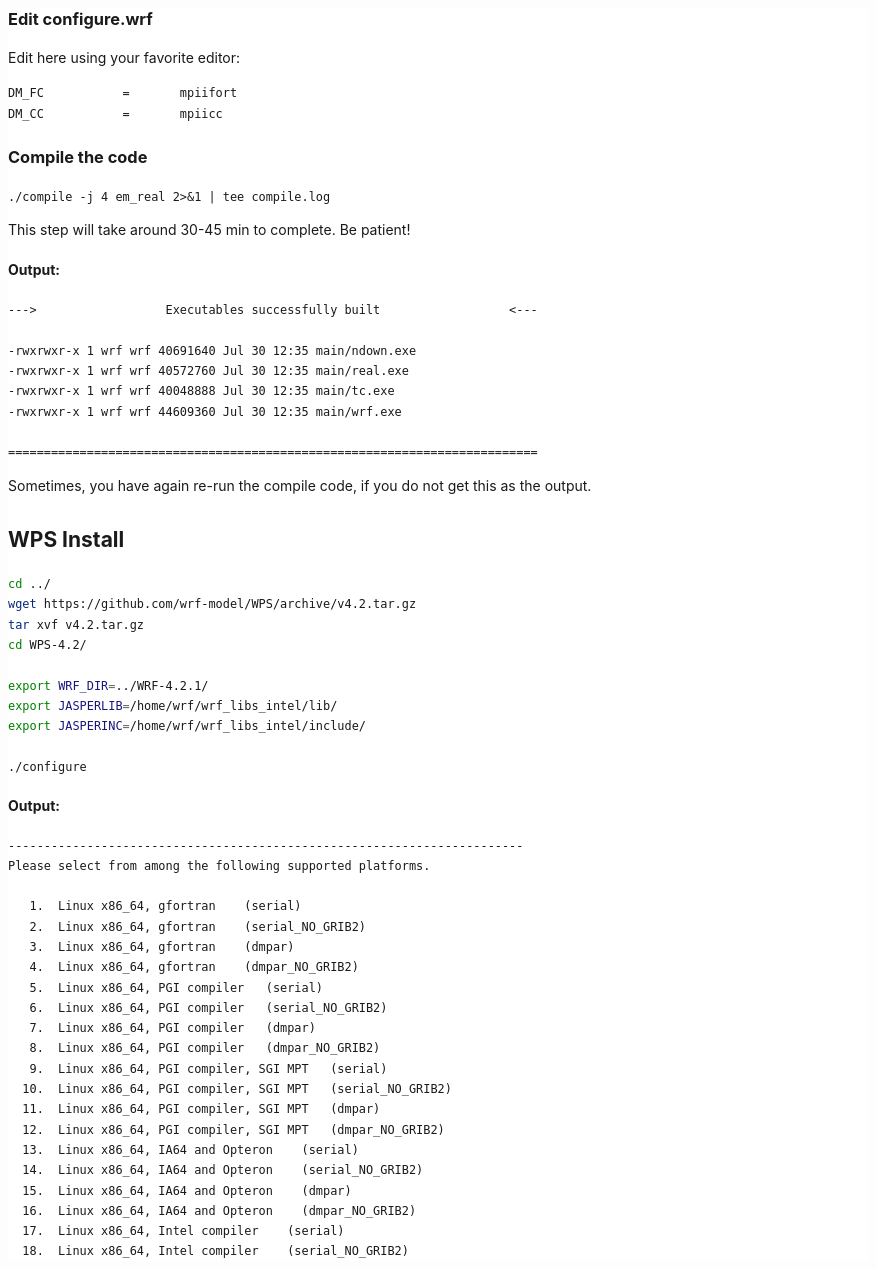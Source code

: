 ### Edit configure.wrf
Edit here using your favorite editor:
```
DM_FC           =       mpiifort
DM_CC           =       mpiicc
```

### Compile the code
```
./compile -j 4 em_real 2>&1 | tee compile.log
```

This step will take around 30-45 min to complete. Be patient!

#### Output:
```
--->                  Executables successfully built                  <---
 
-rwxrwxr-x 1 wrf wrf 40691640 Jul 30 12:35 main/ndown.exe
-rwxrwxr-x 1 wrf wrf 40572760 Jul 30 12:35 main/real.exe
-rwxrwxr-x 1 wrf wrf 40048888 Jul 30 12:35 main/tc.exe
-rwxrwxr-x 1 wrf wrf 44609360 Jul 30 12:35 main/wrf.exe
 
==========================================================================
```
Sometimes, you have again re-run the compile code, if you do not get this as the output.

## WPS Install
```bash
cd ../
wget https://github.com/wrf-model/WPS/archive/v4.2.tar.gz
tar xvf v4.2.tar.gz
cd WPS-4.2/

export WRF_DIR=../WRF-4.2.1/
export JASPERLIB=/home/wrf/wrf_libs_intel/lib/
export JASPERINC=/home/wrf/wrf_libs_intel/include/

./configure
```

#### Output:
```
------------------------------------------------------------------------
Please select from among the following supported platforms.

   1.  Linux x86_64, gfortran    (serial)
   2.  Linux x86_64, gfortran    (serial_NO_GRIB2)
   3.  Linux x86_64, gfortran    (dmpar)
   4.  Linux x86_64, gfortran    (dmpar_NO_GRIB2)
   5.  Linux x86_64, PGI compiler   (serial)
   6.  Linux x86_64, PGI compiler   (serial_NO_GRIB2)
   7.  Linux x86_64, PGI compiler   (dmpar)
   8.  Linux x86_64, PGI compiler   (dmpar_NO_GRIB2)
   9.  Linux x86_64, PGI compiler, SGI MPT   (serial)
  10.  Linux x86_64, PGI compiler, SGI MPT   (serial_NO_GRIB2)
  11.  Linux x86_64, PGI compiler, SGI MPT   (dmpar)
  12.  Linux x86_64, PGI compiler, SGI MPT   (dmpar_NO_GRIB2)
  13.  Linux x86_64, IA64 and Opteron    (serial)
  14.  Linux x86_64, IA64 and Opteron    (serial_NO_GRIB2)
  15.  Linux x86_64, IA64 and Opteron    (dmpar)
  16.  Linux x86_64, IA64 and Opteron    (dmpar_NO_GRIB2)
  17.  Linux x86_64, Intel compiler    (serial)
  18.  Linux x86_64, Intel compiler    (serial_NO_GRIB2)
```